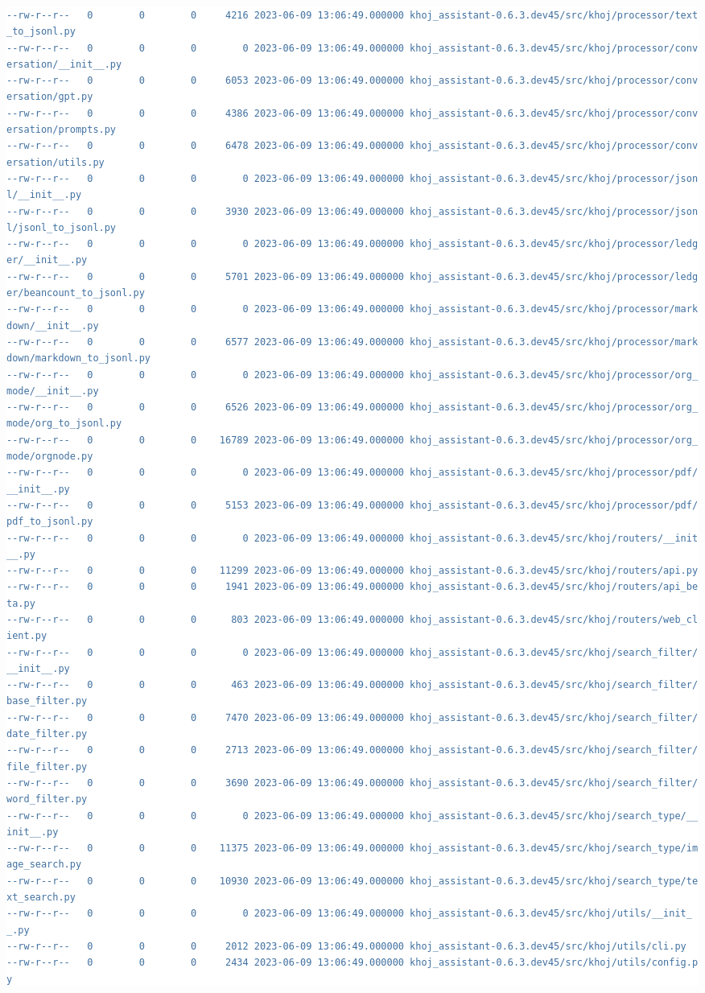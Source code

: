 ```diff
--rw-r--r--   0        0        0     4216 2023-06-09 13:06:49.000000 khoj_assistant-0.6.3.dev45/src/khoj/processor/text_to_jsonl.py
--rw-r--r--   0        0        0        0 2023-06-09 13:06:49.000000 khoj_assistant-0.6.3.dev45/src/khoj/processor/conversation/__init__.py
--rw-r--r--   0        0        0     6053 2023-06-09 13:06:49.000000 khoj_assistant-0.6.3.dev45/src/khoj/processor/conversation/gpt.py
--rw-r--r--   0        0        0     4386 2023-06-09 13:06:49.000000 khoj_assistant-0.6.3.dev45/src/khoj/processor/conversation/prompts.py
--rw-r--r--   0        0        0     6478 2023-06-09 13:06:49.000000 khoj_assistant-0.6.3.dev45/src/khoj/processor/conversation/utils.py
--rw-r--r--   0        0        0        0 2023-06-09 13:06:49.000000 khoj_assistant-0.6.3.dev45/src/khoj/processor/jsonl/__init__.py
--rw-r--r--   0        0        0     3930 2023-06-09 13:06:49.000000 khoj_assistant-0.6.3.dev45/src/khoj/processor/jsonl/jsonl_to_jsonl.py
--rw-r--r--   0        0        0        0 2023-06-09 13:06:49.000000 khoj_assistant-0.6.3.dev45/src/khoj/processor/ledger/__init__.py
--rw-r--r--   0        0        0     5701 2023-06-09 13:06:49.000000 khoj_assistant-0.6.3.dev45/src/khoj/processor/ledger/beancount_to_jsonl.py
--rw-r--r--   0        0        0        0 2023-06-09 13:06:49.000000 khoj_assistant-0.6.3.dev45/src/khoj/processor/markdown/__init__.py
--rw-r--r--   0        0        0     6577 2023-06-09 13:06:49.000000 khoj_assistant-0.6.3.dev45/src/khoj/processor/markdown/markdown_to_jsonl.py
--rw-r--r--   0        0        0        0 2023-06-09 13:06:49.000000 khoj_assistant-0.6.3.dev45/src/khoj/processor/org_mode/__init__.py
--rw-r--r--   0        0        0     6526 2023-06-09 13:06:49.000000 khoj_assistant-0.6.3.dev45/src/khoj/processor/org_mode/org_to_jsonl.py
--rw-r--r--   0        0        0    16789 2023-06-09 13:06:49.000000 khoj_assistant-0.6.3.dev45/src/khoj/processor/org_mode/orgnode.py
--rw-r--r--   0        0        0        0 2023-06-09 13:06:49.000000 khoj_assistant-0.6.3.dev45/src/khoj/processor/pdf/__init__.py
--rw-r--r--   0        0        0     5153 2023-06-09 13:06:49.000000 khoj_assistant-0.6.3.dev45/src/khoj/processor/pdf/pdf_to_jsonl.py
--rw-r--r--   0        0        0        0 2023-06-09 13:06:49.000000 khoj_assistant-0.6.3.dev45/src/khoj/routers/__init__.py
--rw-r--r--   0        0        0    11299 2023-06-09 13:06:49.000000 khoj_assistant-0.6.3.dev45/src/khoj/routers/api.py
--rw-r--r--   0        0        0     1941 2023-06-09 13:06:49.000000 khoj_assistant-0.6.3.dev45/src/khoj/routers/api_beta.py
--rw-r--r--   0        0        0      803 2023-06-09 13:06:49.000000 khoj_assistant-0.6.3.dev45/src/khoj/routers/web_client.py
--rw-r--r--   0        0        0        0 2023-06-09 13:06:49.000000 khoj_assistant-0.6.3.dev45/src/khoj/search_filter/__init__.py
--rw-r--r--   0        0        0      463 2023-06-09 13:06:49.000000 khoj_assistant-0.6.3.dev45/src/khoj/search_filter/base_filter.py
--rw-r--r--   0        0        0     7470 2023-06-09 13:06:49.000000 khoj_assistant-0.6.3.dev45/src/khoj/search_filter/date_filter.py
--rw-r--r--   0        0        0     2713 2023-06-09 13:06:49.000000 khoj_assistant-0.6.3.dev45/src/khoj/search_filter/file_filter.py
--rw-r--r--   0        0        0     3690 2023-06-09 13:06:49.000000 khoj_assistant-0.6.3.dev45/src/khoj/search_filter/word_filter.py
--rw-r--r--   0        0        0        0 2023-06-09 13:06:49.000000 khoj_assistant-0.6.3.dev45/src/khoj/search_type/__init__.py
--rw-r--r--   0        0        0    11375 2023-06-09 13:06:49.000000 khoj_assistant-0.6.3.dev45/src/khoj/search_type/image_search.py
--rw-r--r--   0        0        0    10930 2023-06-09 13:06:49.000000 khoj_assistant-0.6.3.dev45/src/khoj/search_type/text_search.py
--rw-r--r--   0        0        0        0 2023-06-09 13:06:49.000000 khoj_assistant-0.6.3.dev45/src/khoj/utils/__init__.py
--rw-r--r--   0        0        0     2012 2023-06-09 13:06:49.000000 khoj_assistant-0.6.3.dev45/src/khoj/utils/cli.py
--rw-r--r--   0        0        0     2434 2023-06-09 13:06:49.000000 khoj_assistant-0.6.3.dev45/src/khoj/utils/config.py
```